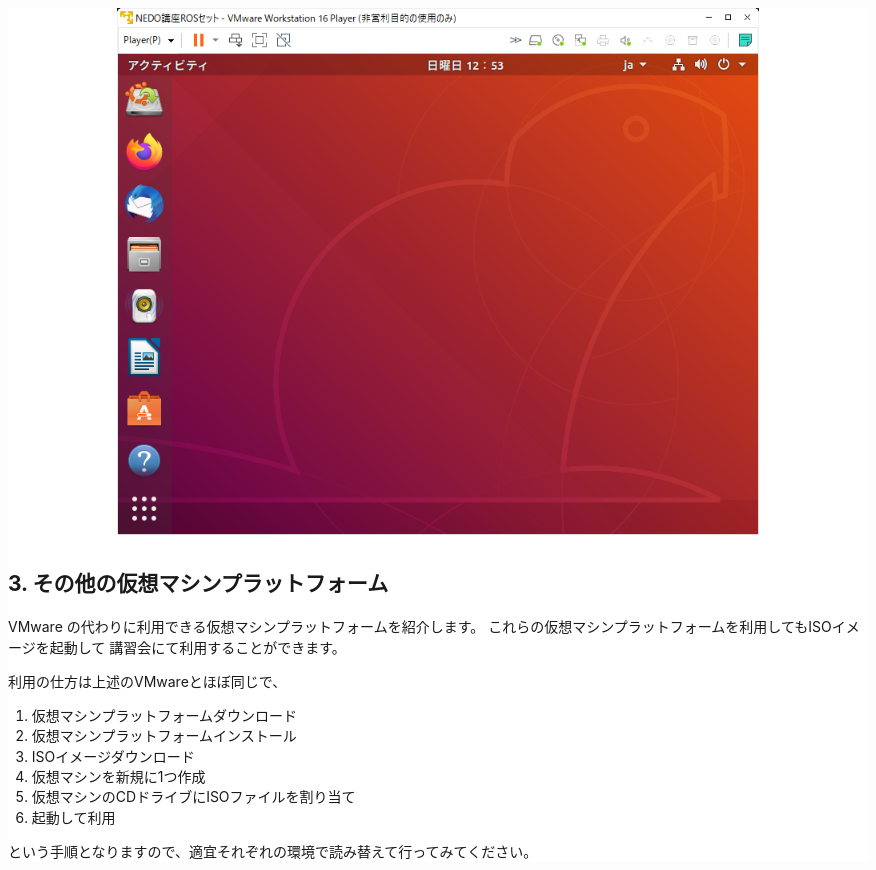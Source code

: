 <div align="center"><img src="figs/vmware_boot5.png" width="642"></div>


## 3. その他の仮想マシンプラットフォーム

VMware の代わりに利用できる仮想マシンプラットフォームを紹介します。
これらの仮想マシンプラットフォームを利用してもISOイメージを起動して
講習会にて利用することができます。

利用の仕方は上述のVMwareとほぼ同じで、

1. 仮想マシンプラットフォームダウンロード
2. 仮想マシンプラットフォームインストール
3. ISOイメージダウンロード
4. 仮想マシンを新規に1つ作成
5. 仮想マシンのCDドライブにISOファイルを割り当て
6. 起動して利用

という手順となりますので、適宜それぞれの環境で読み替えて行ってみてください。
